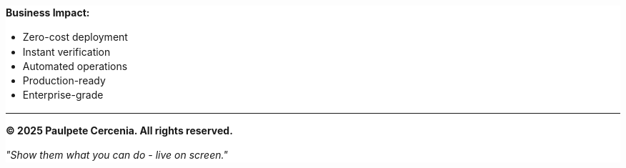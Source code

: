 **Business Impact:**
- Zero-cost deployment
- Instant verification
- Automated operations
- Production-ready
- Enterprise-grade

---

**© 2025 Paulpete Cercenia. All rights reserved.**

*"Show them what you can do - live on screen."*
